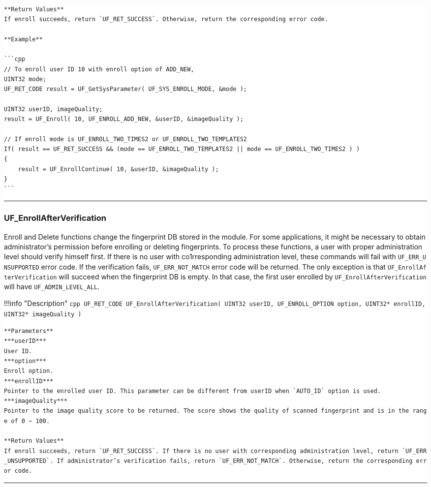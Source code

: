 	**Return Values**  
	If enroll succeeds, return `UF_RET_SUCCESS`. Otherwise, return the corresponding error code.

	**Example**  

	```cpp
	// To enroll user ID 10 with enroll option of ADD_NEW,
	UINT32 mode;
	UF_RET_CODE result = UF_GetSysParameter( UF_SYS_ENROLL_MODE, &mode );

	UINT32 userID, imageQuality;
	result = UF_Enroll( 10, UF_ENROLL_ADD_NEW, &userID, &imageQuality );

	// If enroll mode is UF_ENROLL_TWO_TIMES2 or UF_ENROLL_TWO_TEMPLATES2
	If( result == UF_RET_SUCCESS && (mode == UF_ENROLL_TWO_TEMPLATES2 || mode == UF_ENROLL_TWO_TIMES2 ) )
	{
		result = UF_EnrollContinue( 10, &userID, &imageQuality );
	}
	```

---
###  UF_EnrollAfterVerification
Enroll and Delete functions change the fingerprint DB stored in the module. For some applications, it might be necessary to obtain administrator’s permission before enrolling or deleting fingerprints. To process these functions, a user with proper administration level should verify himself first. If there is no user with co1rresponding administration level, these commands will fail with `UF_ERR_UNSUPPORTED` error code. If the verification fails, `UF_ERR_NOT_MATCH` error code will be returned. The only exception is that `UF_EnrollAfterVerification` will succeed when the fingerprint DB is empty. In that case, the first user enrolled by `UF_EnrollAfterVerification` will have `UF_ADMIN_LEVEL_ALL`.

!!!info "Description"
	```cpp
	UF_RET_CODE UF_EnrollAfterVerification( UINT32 userID, UF_ENROLL_OPTION option, UINT32* enrollID, UINT32* imageQuality )
	```

	**Parameters**  
	***userID***  
	User ID.  
	***option***  
	Enroll option.  
	***enrollID***  
	Pointer to the enrolled user ID. This parameter can be different from userID when `AUTO_ID` option is used.  
	***imageQuality***  
	Pointer to the image quality score to be returned. The score shows the quality of scanned fingerprint and is in the range of 0 ~ 100.  

	**Return Values**  
	If enroll succeeds, return `UF_RET_SUCCESS`. If there is no user with corresponding administration level, return `UF_ERR_UNSUPPORTED`. If administrator’s verification fails, return `UF_ERR_NOT_MATCH`. Otherwise, return the corresponding error code.

---